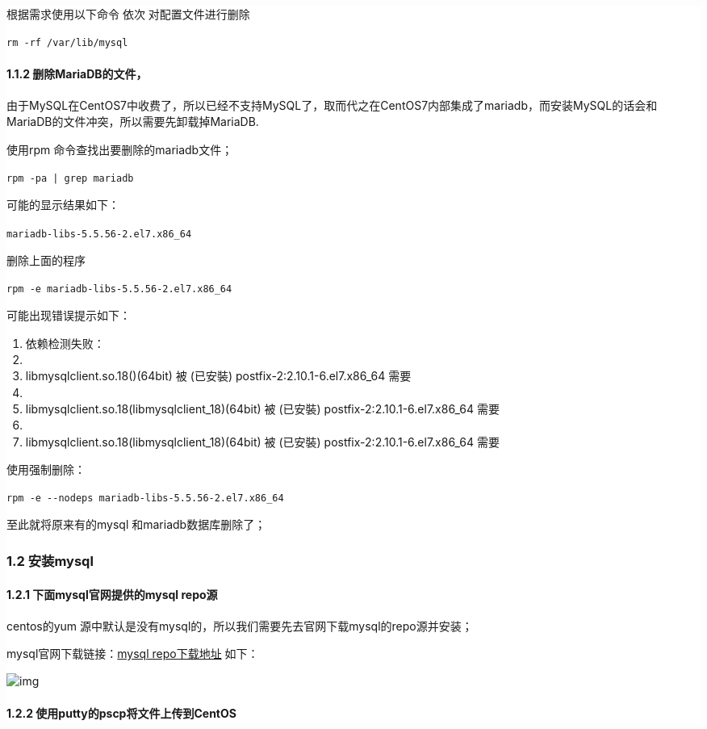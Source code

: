 根据需求使用以下命令 依次 对配置文件进行删除

```html
rm -rf /var/lib/mysql
```

#### 1.1.2 删除MariaDB的文件，

由于MySQL在CentOS7中收费了，所以已经不支持MySQL了，取而代之在CentOS7内部集成了mariadb，而安装MySQL的话会和MariaDB的文件冲突，所以需要先卸载掉MariaDB.

使用rpm 命令查找出要删除的mariadb文件；

```html
rpm -pa | grep mariadb
```

可能的显示结果如下：

```html
mariadb-libs-5.5.56-2.el7.x86_64
```

删除上面的程序

```html
rpm -e mariadb-libs-5.5.56-2.el7.x86_64
```

可能出现错误提示如下：

1.  依赖检测失败：
2.   
3.  libmysqlclient.so.18()(64bit) 被 (已安裝) postfix-2:2.10.1-6.el7.x86_64 需要
4.   
5.  libmysqlclient.so.18(libmysqlclient_18)(64bit) 被 (已安裝) postfix-2:2.10.1-6.el7.x86_64 需要
6.   
7.  libmysqlclient.so.18(libmysqlclient_18)(64bit) 被 (已安裝) postfix-2:2.10.1-6.el7.x86_64 需要

使用强制删除：

```html
rpm -e --nodeps mariadb-libs-5.5.56-2.el7.x86_64
```

至此就将原来有的mysql 和mariadb数据库删除了；

 

### 1.2 安装mysql

#### 1.2.1 下面mysql官网提供的mysql repo源

centos的yum 源中默认是没有mysql的，所以我们需要先去官网下载mysql的repo源并安装；

mysql官网下载链接：[mysql repo下载地址](https://dev.mysql.com/downloads/repo/yum/) 如下：

![img](https://gitee.com/sxhDrk/images/raw/master/imgs/20180422170325503.png)

#### 1.2.2 使用putty的pscp将文件上传到CentOS
